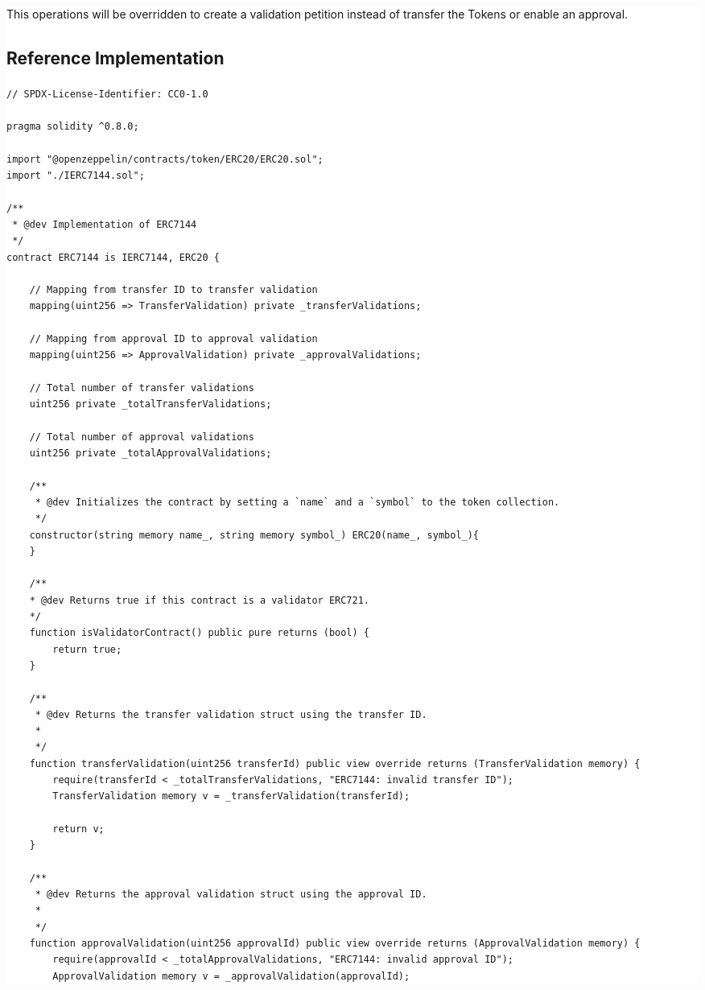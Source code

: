 This operations will be overridden to create a validation petition instead of transfer the Tokens or enable an approval.

## Reference Implementation

```solidity
// SPDX-License-Identifier: CC0-1.0

pragma solidity ^0.8.0;

import "@openzeppelin/contracts/token/ERC20/ERC20.sol";
import "./IERC7144.sol";

/**
 * @dev Implementation of ERC7144
 */
contract ERC7144 is IERC7144, ERC20 {

    // Mapping from transfer ID to transfer validation
    mapping(uint256 => TransferValidation) private _transferValidations;

    // Mapping from approval ID to approval validation
    mapping(uint256 => ApprovalValidation) private _approvalValidations;

    // Total number of transfer validations
    uint256 private _totalTransferValidations;

    // Total number of approval validations
    uint256 private _totalApprovalValidations;

    /**
     * @dev Initializes the contract by setting a `name` and a `symbol` to the token collection.
     */
    constructor(string memory name_, string memory symbol_) ERC20(name_, symbol_){
    }

    /**
    * @dev Returns true if this contract is a validator ERC721.
    */
    function isValidatorContract() public pure returns (bool) {
        return true;
    }

    /**
     * @dev Returns the transfer validation struct using the transfer ID.
     *
     */
    function transferValidation(uint256 transferId) public view override returns (TransferValidation memory) {
        require(transferId < _totalTransferValidations, "ERC7144: invalid transfer ID");
        TransferValidation memory v = _transferValidation(transferId);

        return v;
    }

    /**
     * @dev Returns the approval validation struct using the approval ID.
     *
     */
    function approvalValidation(uint256 approvalId) public view override returns (ApprovalValidation memory) {
        require(approvalId < _totalApprovalValidations, "ERC7144: invalid approval ID");
        ApprovalValidation memory v = _approvalValidation(approvalId);

```